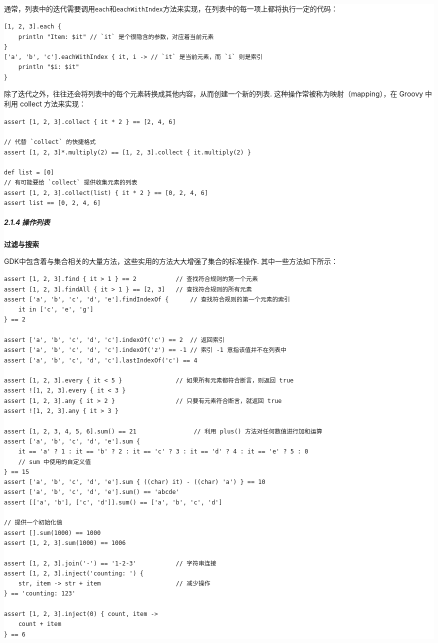 通常，列表中的迭代需要调用` each `和` eachWithIndex `方法来实现，在列表中的每一项上都将执行一定的代码：
```
[1, 2, 3].each {
    println "Item: $it" // `it` 是个很隐含的参数，对应着当前元素  
}
['a', 'b', 'c'].eachWithIndex { it, i -> // `it` 是当前元素，而 `i` 则是索引   
    println "$i: $it"
}
```
除了迭代之外，往往还会将列表中的每个元素转换成其他内容，从而创建一个新的列表. 这种操作常被称为映射（mapping），在 Groovy 中利用 collect 方法来实现：
```
assert [1, 2, 3].collect { it * 2 } == [2, 4, 6]

// 代替 `collect` 的快捷格式
assert [1, 2, 3]*.multiply(2) == [1, 2, 3].collect { it.multiply(2) }

def list = [0]
// 有可能要给 `collect` 提供收集元素的列表    
assert [1, 2, 3].collect(list) { it * 2 } == [0, 2, 4, 6]
assert list == [0, 2, 4, 6]
```
##### 2.1.4 操作列表

**过滤与搜索**

GDK中包含着与集合相关的大量方法，这些实用的方法大大增强了集合的标准操作.
其中一些方法如下所示：
```
assert [1, 2, 3].find { it > 1 } == 2           // 查找符合规则的第一个元素
assert [1, 2, 3].findAll { it > 1 } == [2, 3]   // 查找符合规则的所有元素
assert ['a', 'b', 'c', 'd', 'e'].findIndexOf {      // 查找符合规则的第一个元素的索引  
    it in ['c', 'e', 'g']
} == 2

assert ['a', 'b', 'c', 'd', 'c'].indexOf('c') == 2  // 返回索引
assert ['a', 'b', 'c', 'd', 'c'].indexOf('z') == -1 // 索引 -1 意指该值并不在列表中
assert ['a', 'b', 'c', 'd', 'c'].lastIndexOf('c') == 4

assert [1, 2, 3].every { it < 5 }               // 如果所有元素都符合断言，则返回 true
assert ![1, 2, 3].every { it < 3 }
assert [1, 2, 3].any { it > 2 }                 // 只要有元素符合断言，就返回 true
assert ![1, 2, 3].any { it > 3 }

assert [1, 2, 3, 4, 5, 6].sum() == 21                // 利用 plus() 方法对任何数值进行加和运算
assert ['a', 'b', 'c', 'd', 'e'].sum {
    it == 'a' ? 1 : it == 'b' ? 2 : it == 'c' ? 3 : it == 'd' ? 4 : it == 'e' ? 5 : 0
    // sum 中使用的自定义值
} == 15
assert ['a', 'b', 'c', 'd', 'e'].sum { ((char) it) - ((char) 'a') } == 10
assert ['a', 'b', 'c', 'd', 'e'].sum() == 'abcde'
assert [['a', 'b'], ['c', 'd']].sum() == ['a', 'b', 'c', 'd']

// 提供一个初始化值
assert [].sum(1000) == 1000
assert [1, 2, 3].sum(1000) == 1006

assert [1, 2, 3].join('-') == '1-2-3'           // 字符串连接
assert [1, 2, 3].inject('counting: ') {
    str, item -> str + item                     // 减少操作
} == 'counting: 123'

assert [1, 2, 3].inject(0) { count, item ->
    count + item
} == 6
```
